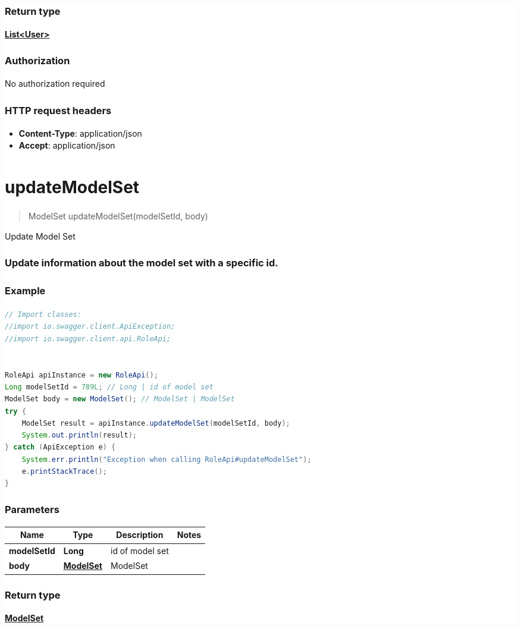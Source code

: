 ### Return type

[**List&lt;User&gt;**](User.md)

### Authorization

No authorization required

### HTTP request headers

 - **Content-Type**: application/json
 - **Accept**: application/json

<a name="updateModelSet"></a>
# **updateModelSet**
> ModelSet updateModelSet(modelSetId, body)

Update Model Set

### Update information about the model set with a specific id. 

### Example
```java
// Import classes:
//import io.swagger.client.ApiException;
//import io.swagger.client.api.RoleApi;


RoleApi apiInstance = new RoleApi();
Long modelSetId = 789L; // Long | id of model set
ModelSet body = new ModelSet(); // ModelSet | ModelSet
try {
    ModelSet result = apiInstance.updateModelSet(modelSetId, body);
    System.out.println(result);
} catch (ApiException e) {
    System.err.println("Exception when calling RoleApi#updateModelSet");
    e.printStackTrace();
}
```

### Parameters

Name | Type | Description  | Notes
------------- | ------------- | ------------- | -------------
 **modelSetId** | **Long**| id of model set |
 **body** | [**ModelSet**](ModelSet.md)| ModelSet |

### Return type

[**ModelSet**](ModelSet.md)
